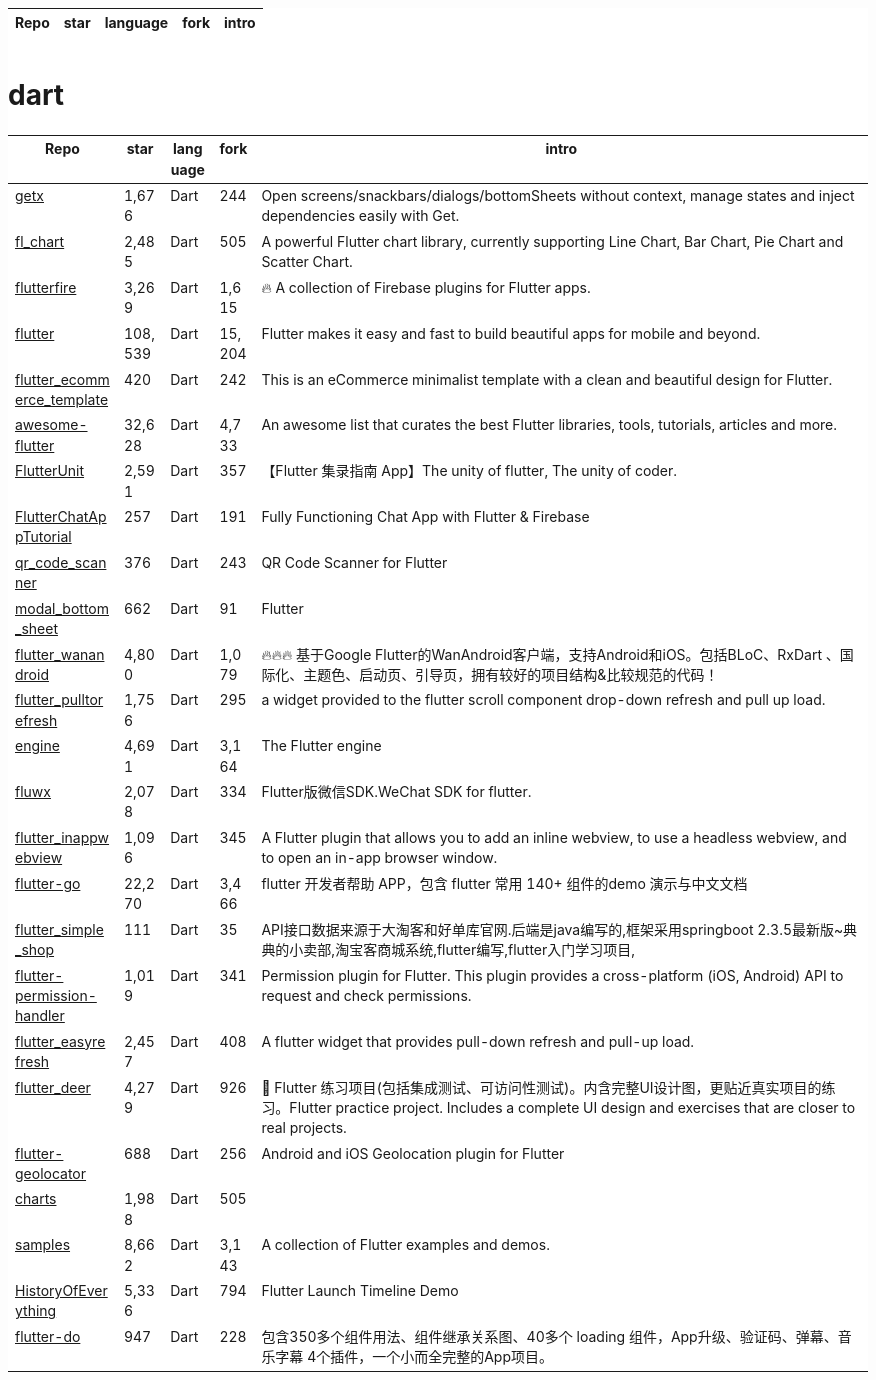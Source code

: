 Repo|star|language|fork|intro
-|-|-|-|-



# dart

Repo|star|language|fork|intro
-|-|-|-|-
[getx](https://github.com/jonataslaw/getx)|1,676|Dart|244|Open screens/snackbars/dialogs/bottomSheets without context, manage states and inject dependencies easily with Get.
[fl_chart](https://github.com/imaNNeoFighT/fl_chart)|2,485|Dart|505|A powerful Flutter chart library, currently supporting Line Chart, Bar Chart, Pie Chart and Scatter Chart.
[flutterfire](https://github.com/FirebaseExtended/flutterfire)|3,269|Dart|1,615|🔥 A collection of Firebase plugins for Flutter apps.
[flutter](https://github.com/flutter/flutter)|108,539|Dart|15,204|Flutter makes it easy and fast to build beautiful apps for mobile and beyond.
[flutter_ecommerce_template](https://github.com/robertodevs/flutter_ecommerce_template)|420|Dart|242|This is an eCommerce minimalist template with a clean and beautiful design for Flutter.
[awesome-flutter](https://github.com/Solido/awesome-flutter)|32,628|Dart|4,733|An awesome list that curates the best Flutter libraries, tools, tutorials, articles and more.
[FlutterUnit](https://github.com/toly1994328/FlutterUnit)|2,591|Dart|357|【Flutter 集录指南 App】The unity of flutter, The unity of coder.
[FlutterChatAppTutorial](https://github.com/theindianappguy/FlutterChatAppTutorial)|257|Dart|191|Fully Functioning Chat App with Flutter & Firebase
[qr_code_scanner](https://github.com/juliuscanute/qr_code_scanner)|376|Dart|243|QR Code Scanner for Flutter
[modal_bottom_sheet](https://github.com/jamesblasco/modal_bottom_sheet)|662|Dart|91|Flutter | Create advanced modal bottom sheets. Material, Cupertino or your own style
[flutter_wanandroid](https://github.com/Sky24n/flutter_wanandroid)|4,800|Dart|1,079|🔥🔥🔥 基于Google Flutter的WanAndroid客户端，支持Android和iOS。包括BLoC、RxDart 、国际化、主题色、启动页、引导页，拥有较好的项目结构&比较规范的代码！
[flutter_pulltorefresh](https://github.com/peng8350/flutter_pulltorefresh)|1,756|Dart|295|a widget provided to the flutter scroll component drop-down refresh and pull up load.
[engine](https://github.com/flutter/engine)|4,691|Dart|3,164|The Flutter engine
[fluwx](https://github.com/OpenFlutter/fluwx)|2,078|Dart|334|Flutter版微信SDK.WeChat SDK for flutter.
[flutter_inappwebview](https://github.com/pichillilorenzo/flutter_inappwebview)|1,096|Dart|345|A Flutter plugin that allows you to add an inline webview, to use a headless webview, and to open an in-app browser window.
[flutter-go](https://github.com/alibaba/flutter-go)|22,270|Dart|3,466|flutter 开发者帮助 APP，包含 flutter 常用 140+ 组件的demo 演示与中文文档
[flutter_simple_shop](https://github.com/mdddj/flutter_simple_shop)|111|Dart|35|API接口数据来源于大淘客和好单库官网.后端是java编写的,框架采用springboot 2.3.5最新版~典典的小卖部,淘宝客商城系统,flutter编写,flutter入门学习项目,
[flutter-permission-handler](https://github.com/Baseflow/flutter-permission-handler)|1,019|Dart|341|Permission plugin for Flutter. This plugin provides a cross-platform (iOS, Android) API to request and check permissions.
[flutter_easyrefresh](https://github.com/xuelongqy/flutter_easyrefresh)|2,457|Dart|408|A flutter widget that provides pull-down refresh and pull-up load.
[flutter_deer](https://github.com/simplezhli/flutter_deer)|4,279|Dart|926|🦌 Flutter 练习项目(包括集成测试、可访问性测试)。内含完整UI设计图，更贴近真实项目的练习。Flutter practice project. Includes a complete UI design and exercises that are closer to real projects.
[flutter-geolocator](https://github.com/Baseflow/flutter-geolocator)|688|Dart|256|Android and iOS Geolocation plugin for Flutter
[charts](https://github.com/google/charts)|1,988|Dart|505|
[samples](https://github.com/flutter/samples)|8,662|Dart|3,143|A collection of Flutter examples and demos.
[HistoryOfEverything](https://github.com/2d-inc/HistoryOfEverything)|5,336|Dart|794|Flutter Launch Timeline Demo
[flutter-do](https://github.com/781238222/flutter-do)|947|Dart|228|包含350多个组件用法、组件继承关系图、40多个 loading 组件，App升级、验证码、弹幕、音乐字幕 4个插件，一个小而全完整的App项目。
